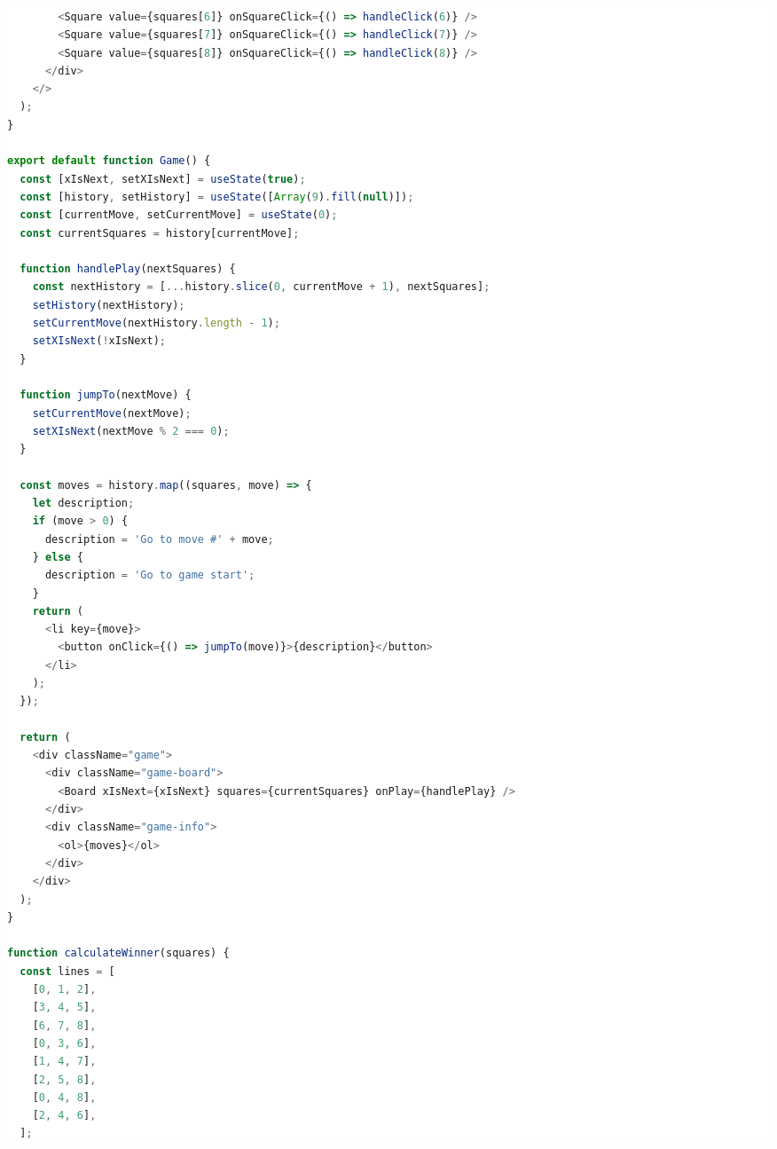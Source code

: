 ```js src/App.js
        <Square value={squares[6]} onSquareClick={() => handleClick(6)} />
        <Square value={squares[7]} onSquareClick={() => handleClick(7)} />
        <Square value={squares[8]} onSquareClick={() => handleClick(8)} />
      </div>
    </>
  );
}

export default function Game() {
  const [xIsNext, setXIsNext] = useState(true);
  const [history, setHistory] = useState([Array(9).fill(null)]);
  const [currentMove, setCurrentMove] = useState(0);
  const currentSquares = history[currentMove];

  function handlePlay(nextSquares) {
    const nextHistory = [...history.slice(0, currentMove + 1), nextSquares];
    setHistory(nextHistory);
    setCurrentMove(nextHistory.length - 1);
    setXIsNext(!xIsNext);
  }

  function jumpTo(nextMove) {
    setCurrentMove(nextMove);
    setXIsNext(nextMove % 2 === 0);
  }

  const moves = history.map((squares, move) => {
    let description;
    if (move > 0) {
      description = 'Go to move #' + move;
    } else {
      description = 'Go to game start';
    }
    return (
      <li key={move}>
        <button onClick={() => jumpTo(move)}>{description}</button>
      </li>
    );
  });

  return (
    <div className="game">
      <div className="game-board">
        <Board xIsNext={xIsNext} squares={currentSquares} onPlay={handlePlay} />
      </div>
      <div className="game-info">
        <ol>{moves}</ol>
      </div>
    </div>
  );
}

function calculateWinner(squares) {
  const lines = [
    [0, 1, 2],
    [3, 4, 5],
    [6, 7, 8],
    [0, 3, 6],
    [1, 4, 7],
    [2, 5, 8],
    [0, 4, 8],
    [2, 4, 6],
  ];
```